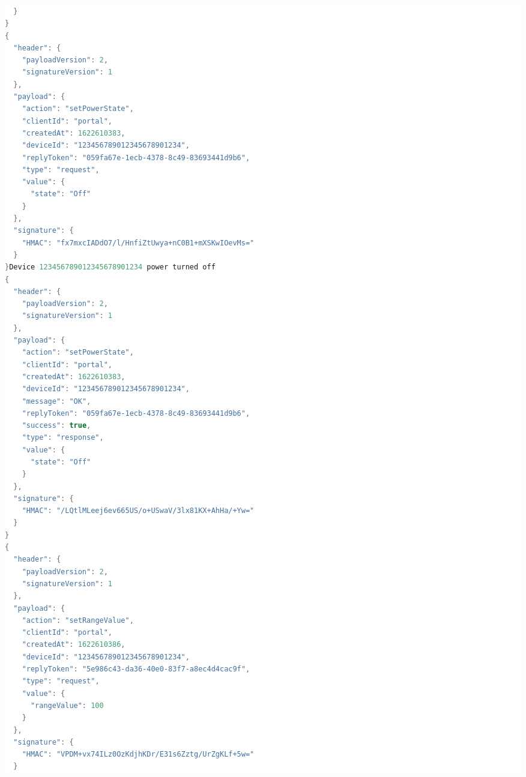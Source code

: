 ```cpp
  }
}
{
  "header": {
    "payloadVersion": 2,
    "signatureVersion": 1
  },
  "payload": {
    "action": "setPowerState",
    "clientId": "portal",
    "createdAt": 1622610383,
    "deviceId": "123456789012345678901234",
    "replyToken": "059fa67e-1ecb-4378-8c49-83693441d9b6",
    "type": "request",
    "value": {
      "state": "Off"
    }
  },
  "signature": {
    "HMAC": "fx7mxcIADdO7/l/HnfiZtUwya+nC0B1+mXSKwIOevMs="
  }
}Device 123456789012345678901234 power turned off
{
  "header": {
    "payloadVersion": 2,
    "signatureVersion": 1
  },
  "payload": {
    "action": "setPowerState",
    "clientId": "portal",
    "createdAt": 1622610383,
    "deviceId": "123456789012345678901234",
    "message": "OK",
    "replyToken": "059fa67e-1ecb-4378-8c49-83693441d9b6",
    "success": true,
    "type": "response",
    "value": {
      "state": "Off"
    }
  },
  "signature": {
    "HMAC": "/LQtlMLeej6ev665US/o+USwaV/3lx81KX+AhHa/+Yw="
  }
}
{
  "header": {
    "payloadVersion": 2,
    "signatureVersion": 1
  },
  "payload": {
    "action": "setRangeValue",
    "clientId": "portal",
    "createdAt": 1622610386,
    "deviceId": "123456789012345678901234",
    "replyToken": "5e986c43-da36-40e0-83f7-a8ec4d4cac9f",
    "type": "request",
    "value": {
      "rangeValue": 100
    }
  },
  "signature": {
    "HMAC": "VPDM+vx74ILz0OzKdjhKDr/E31s6Zztg/UrZgKLf+5w="
  }
```